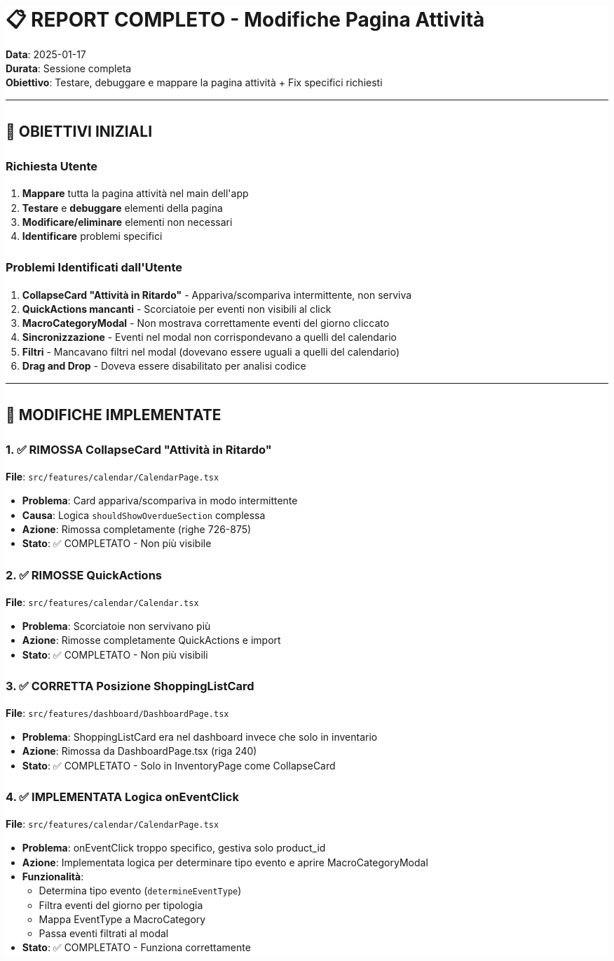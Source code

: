 # 📋 REPORT COMPLETO - Modifiche Pagina Attività
**Data**: 2025-01-17  
**Durata**: Sessione completa  
**Obiettivo**: Testare, debuggare e mappare la pagina attività + Fix specifici richiesti

---

## 🎯 OBIETTIVI INIZIALI

### Richiesta Utente
1. **Mappare** tutta la pagina attività nel main dell'app
2. **Testare** e **debuggare** elementi della pagina
3. **Modificare/eliminare** elementi non necessari
4. **Identificare** problemi specifici

### Problemi Identificati dall'Utente
1. **CollapseCard "Attività in Ritardo"** - Appariva/scompariva intermittente, non serviva
2. **QuickActions mancanti** - Scorciatoie per eventi non visibili al click
3. **MacroCategoryModal** - Non mostrava correttamente eventi del giorno cliccato
4. **Sincronizzazione** - Eventi nel modal non corrispondevano a quelli del calendario
5. **Filtri** - Mancavano filtri nel modal (dovevano essere uguali a quelli del calendario)
6. **Drag and Drop** - Doveva essere disabilitato per analisi codice

---

## 🔧 MODIFICHE IMPLEMENTATE

### 1. ✅ RIMOSSA CollapseCard "Attività in Ritardo"
**File**: `src/features/calendar/CalendarPage.tsx`
- **Problema**: Card appariva/scompariva in modo intermittente
- **Causa**: Logica `shouldShowOverdueSection` complessa
- **Azione**: Rimossa completamente (righe 726-875)
- **Stato**: ✅ COMPLETATO - Non più visibile

### 2. ✅ RIMOSSE QuickActions
**File**: `src/features/calendar/Calendar.tsx`
- **Problema**: Scorciatoie non servivano più
- **Azione**: Rimosse completamente QuickActions e import
- **Stato**: ✅ COMPLETATO - Non più visibili

### 3. ✅ CORRETTA Posizione ShoppingListCard
**File**: `src/features/dashboard/DashboardPage.tsx`
- **Problema**: ShoppingListCard era nel dashboard invece che solo in inventario
- **Azione**: Rimossa da DashboardPage.tsx (riga 240)
- **Stato**: ✅ COMPLETATO - Solo in InventoryPage come CollapseCard

### 4. ✅ IMPLEMENTATA Logica onEventClick
**File**: `src/features/calendar/CalendarPage.tsx`
- **Problema**: onEventClick troppo specifico, gestiva solo product_id
- **Azione**: Implementata logica per determinare tipo evento e aprire MacroCategoryModal
- **Funzionalità**:
  - Determina tipo evento (`determineEventType`)
  - Filtra eventi del giorno per tipologia
  - Mappa EventType a MacroCategory
  - Passa eventi filtrati al modal
- **Stato**: ✅ COMPLETATO - Funziona correttamente
